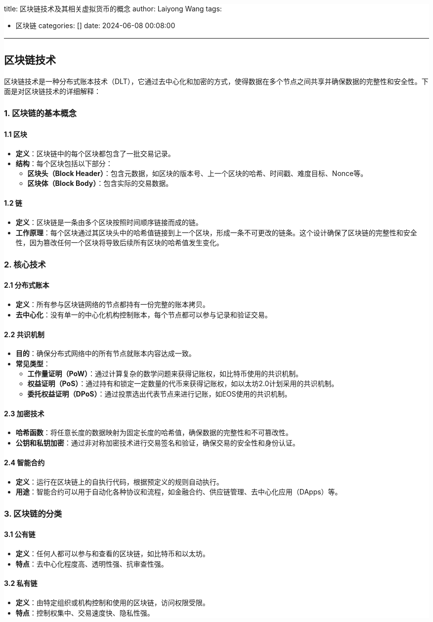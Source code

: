 title: 区块链技术及其相关虚拟货币的概念
author: Laiyong Wang
tags:
  - 区块链
categories: []
date: 2024-06-08 00:08:00
---
## 区块链技术
区块链技术是一种分布式账本技术（DLT），它通过去中心化和加密的方式，使得数据在多个节点之间共享并确保数据的完整性和安全性。下面是对区块链技术的详细解释：

### 1. 区块链的基本概念

#### 1.1 区块
- **定义**：区块链中的每个区块都包含了一批交易记录。
- **结构**：每个区块包括以下部分：
  - **区块头（Block Header）**：包含元数据，如区块的版本号、上一个区块的哈希、时间戳、难度目标、Nonce等。
  - **区块体（Block Body）**：包含实际的交易数据。

#### 1.2 链
- **定义**：区块链是一条由多个区块按照时间顺序链接而成的链。
- **工作原理**：每个区块通过其区块头中的哈希值链接到上一个区块，形成一条不可更改的链条。这个设计确保了区块链的完整性和安全性，因为篡改任何一个区块将导致后续所有区块的哈希值发生变化。

### 2. 核心技术

#### 2.1 分布式账本
- **定义**：所有参与区块链网络的节点都持有一份完整的账本拷贝。
- **去中心化**：没有单一的中心化机构控制账本，每个节点都可以参与记录和验证交易。

#### 2.2 共识机制
- **目的**：确保分布式网络中的所有节点就账本内容达成一致。
- **常见类型**：
  - **工作量证明（PoW）**：通过计算复杂的数学问题来获得记账权，如比特币使用的共识机制。
  - **权益证明（PoS）**：通过持有和锁定一定数量的代币来获得记账权，如以太坊2.0计划采用的共识机制。
  - **委托权益证明（DPoS）**：通过投票选出代表节点来进行记账，如EOS使用的共识机制。

#### 2.3 加密技术
- **哈希函数**：将任意长度的数据映射为固定长度的哈希值，确保数据的完整性和不可篡改性。
- **公钥和私钥加密**：通过非对称加密技术进行交易签名和验证，确保交易的安全性和身份认证。

#### 2.4 智能合约
- **定义**：运行在区块链上的自执行代码，根据预定义的规则自动执行。
- **用途**：智能合约可以用于自动化各种协议和流程，如金融合约、供应链管理、去中心化应用（DApps）等。

### 3. 区块链的分类

#### 3.1 公有链
- **定义**：任何人都可以参与和查看的区块链，如比特币和以太坊。
- **特点**：去中心化程度高、透明性强、抗审查性强。

#### 3.2 私有链
- **定义**：由特定组织或机构控制和使用的区块链，访问权限受限。
- **特点**：控制权集中、交易速度快、隐私性强。
